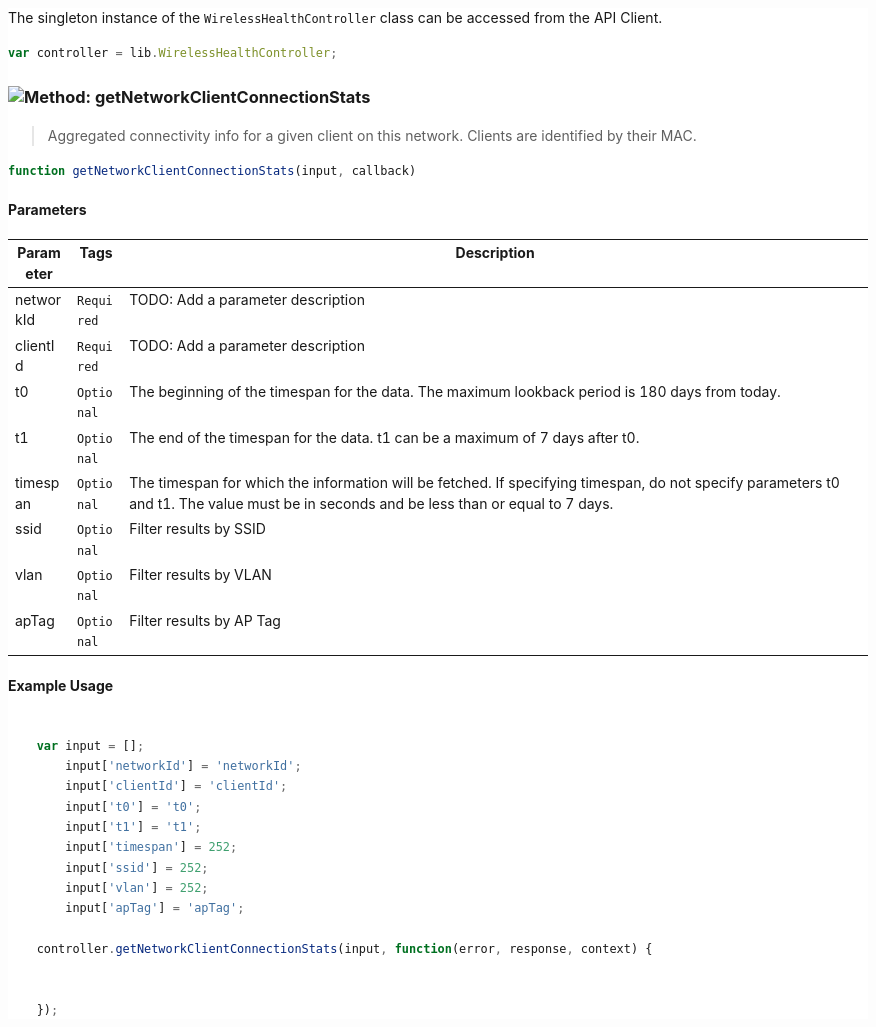 The singleton instance of the ``` WirelessHealthController ``` class can be accessed from the API Client.

```javascript
var controller = lib.WirelessHealthController;
```

### <a name="get_network_client_connection_stats"></a>![Method: ](https://apidocs.io/img/method.png ".WirelessHealthController.getNetworkClientConnectionStats") getNetworkClientConnectionStats

> Aggregated connectivity info for a given client on this network. Clients are identified by their MAC.


```javascript
function getNetworkClientConnectionStats(input, callback)
```
#### Parameters

| Parameter | Tags | Description |
|-----------|------|-------------|
| networkId |  ``` Required ```  | TODO: Add a parameter description |
| clientId |  ``` Required ```  | TODO: Add a parameter description |
| t0 |  ``` Optional ```  | The beginning of the timespan for the data. The maximum lookback period is 180 days from today. |
| t1 |  ``` Optional ```  | The end of the timespan for the data. t1 can be a maximum of 7 days after t0. |
| timespan |  ``` Optional ```  | The timespan for which the information will be fetched. If specifying timespan, do not specify parameters t0 and t1. The value must be in seconds and be less than or equal to 7 days. |
| ssid |  ``` Optional ```  | Filter results by SSID |
| vlan |  ``` Optional ```  | Filter results by VLAN |
| apTag |  ``` Optional ```  | Filter results by AP Tag |



#### Example Usage

```javascript

    var input = [];
        input['networkId'] = 'networkId';
        input['clientId'] = 'clientId';
        input['t0'] = 't0';
        input['t1'] = 't1';
        input['timespan'] = 252;
        input['ssid'] = 252;
        input['vlan'] = 252;
        input['apTag'] = 'apTag';

    controller.getNetworkClientConnectionStats(input, function(error, response, context) {

    
    });
```
